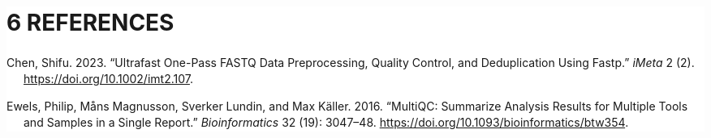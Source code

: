 # 6 REFERENCES

<div id="refs" class="references csl-bib-body hanging-indent">

<div id="ref-chen2023" class="csl-entry">

Chen, Shifu. 2023. “Ultrafast One-Pass FASTQ Data Preprocessing, Quality
Control, and Deduplication Using Fastp.” *iMeta* 2 (2).
<https://doi.org/10.1002/imt2.107>.

</div>

<div id="ref-ewels2016" class="csl-entry">

Ewels, Philip, Måns Magnusson, Sverker Lundin, and Max Käller. 2016.
“MultiQC: Summarize Analysis Results for Multiple Tools and Samples in a
Single Report.” *Bioinformatics* 32 (19): 3047–48.
<https://doi.org/10.1093/bioinformatics/btw354>.

</div>

</div>
